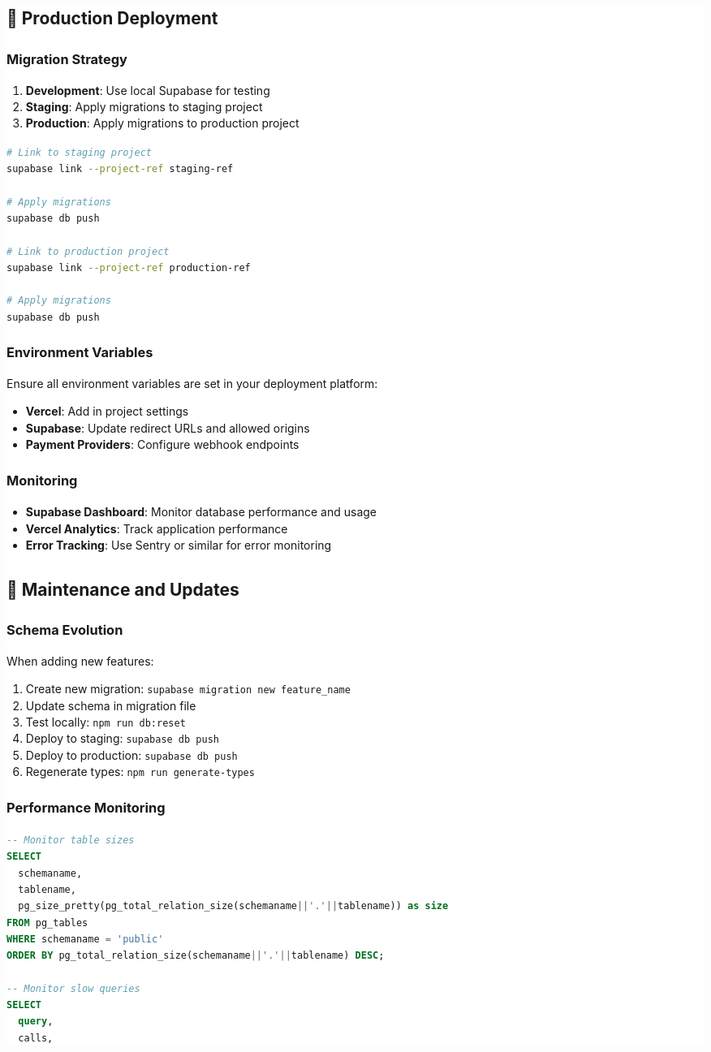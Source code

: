 ## 🚀 Production Deployment

### Migration Strategy

1. **Development**: Use local Supabase for testing
2. **Staging**: Apply migrations to staging project
3. **Production**: Apply migrations to production project

```bash
# Link to staging project
supabase link --project-ref staging-ref

# Apply migrations
supabase db push

# Link to production project
supabase link --project-ref production-ref

# Apply migrations
supabase db push
```

### Environment Variables

Ensure all environment variables are set in your deployment platform:

- **Vercel**: Add in project settings
- **Supabase**: Update redirect URLs and allowed origins
- **Payment Providers**: Configure webhook endpoints

### Monitoring

- **Supabase Dashboard**: Monitor database performance and usage
- **Vercel Analytics**: Track application performance
- **Error Tracking**: Use Sentry or similar for error monitoring

## 🔧 Maintenance and Updates

### Schema Evolution

When adding new features:

1. Create new migration: `supabase migration new feature_name`
2. Update schema in migration file
3. Test locally: `npm run db:reset`
4. Deploy to staging: `supabase db push`
5. Deploy to production: `supabase db push`
6. Regenerate types: `npm run generate-types`

### Performance Monitoring

```sql
-- Monitor table sizes
SELECT 
  schemaname,
  tablename,
  pg_size_pretty(pg_total_relation_size(schemaname||'.'||tablename)) as size
FROM pg_tables 
WHERE schemaname = 'public'
ORDER BY pg_total_relation_size(schemaname||'.'||tablename) DESC;

-- Monitor slow queries
SELECT 
  query,
  calls,
```